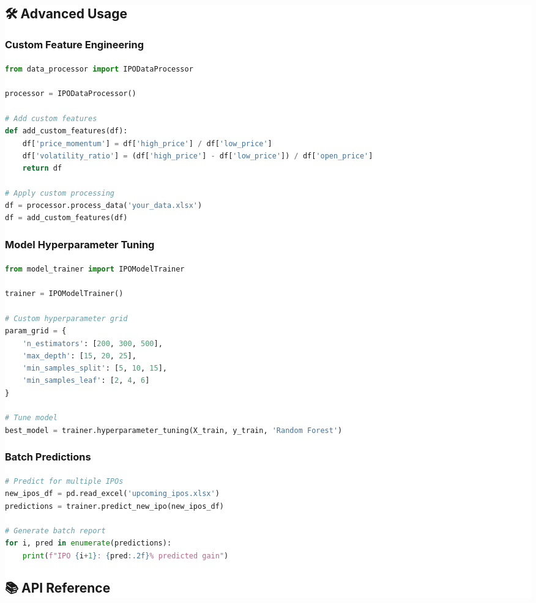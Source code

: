 ## 🛠️ Advanced Usage

### Custom Feature Engineering

```python
from data_processor import IPODataProcessor

processor = IPODataProcessor()

# Add custom features
def add_custom_features(df):
    df['price_momentum'] = df['high_price'] / df['low_price']
    df['volatility_ratio'] = (df['high_price'] - df['low_price']) / df['open_price']
    return df

# Apply custom processing
df = processor.process_data('your_data.xlsx')
df = add_custom_features(df)
```

### Model Hyperparameter Tuning

```python
from model_trainer import IPOModelTrainer

trainer = IPOModelTrainer()

# Custom hyperparameter grid
param_grid = {
    'n_estimators': [200, 300, 500],
    'max_depth': [15, 20, 25],
    'min_samples_split': [5, 10, 15],
    'min_samples_leaf': [2, 4, 6]
}

# Tune model
best_model = trainer.hyperparameter_tuning(X_train, y_train, 'Random Forest')
```

### Batch Predictions

```python
# Predict for multiple IPOs
new_ipos_df = pd.read_excel('upcoming_ipos.xlsx')
predictions = trainer.predict_new_ipo(new_ipos_df)

# Generate batch report
for i, pred in enumerate(predictions):
    print(f"IPO {i+1}: {pred:.2f}% predicted gain")
```

## 📚 API Reference
